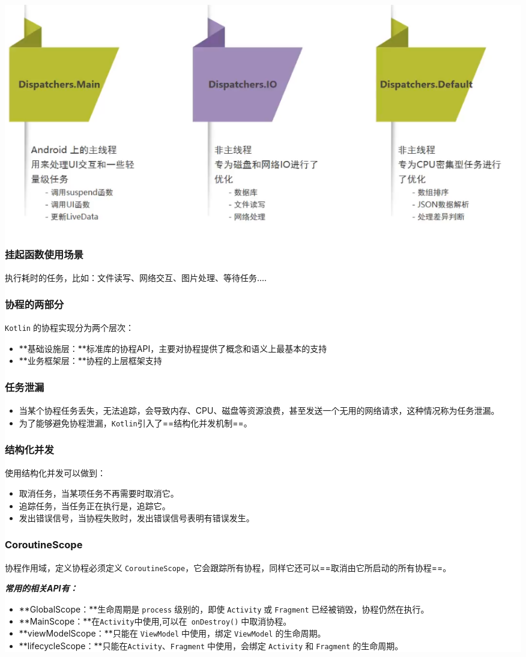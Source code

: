 ![image-20220818152751739](Kotlin协程/image-20220818152751739.png)

### 挂起函数使用场景

执行耗时的任务，比如：文件读写、网络交互、图片处理、等待任务....

### 协程的两部分

`Kotlin` 的协程实现分为两个层次：

* **基础设施层：**标准库的协程API，主要对协程提供了概念和语义上最基本的支持
* **业务框架层：**协程的上层框架支持

### 任务泄漏

* 当某个协程任务丢失，无法追踪，会导致内存、CPU、磁盘等资源浪费，甚至发送一个无用的网络请求，这种情况称为任务泄漏。
* 为了能够避免协程泄漏，`Kotlin`引入了==结构化并发机制==。

### 结构化并发

使用结构化并发可以做到：

* 取消任务，当某项任务不再需要时取消它。
* 追踪任务，当任务正在执行是，追踪它。
* 发出错误信号，当协程失败时，发出错误信号表明有错误发生。

### CoroutineScope

协程作用域，定义协程必须定义 `CoroutineScope`，它会跟踪所有协程，同样它还可以==取消由它所启动的所有协程==。

***常用的相关API有：***

* **GlobalScope：**生命周期是 `process` 级别的，即使 `Activity` 或 `Fragment` 已经被销毁，协程仍然在执行。
* **MainScope：**在`Activity`中使用,可以在` onDestroy()` 中取消协程。
* **viewModelScope：**只能在 `ViewModel` 中使用，绑定 `ViewModel` 的生命周期。
* **lifecycleScope：**只能在`Activity`、`Fragment` 中使用，会绑定 `Activity` 和 `Fragment` 的生命周期。
